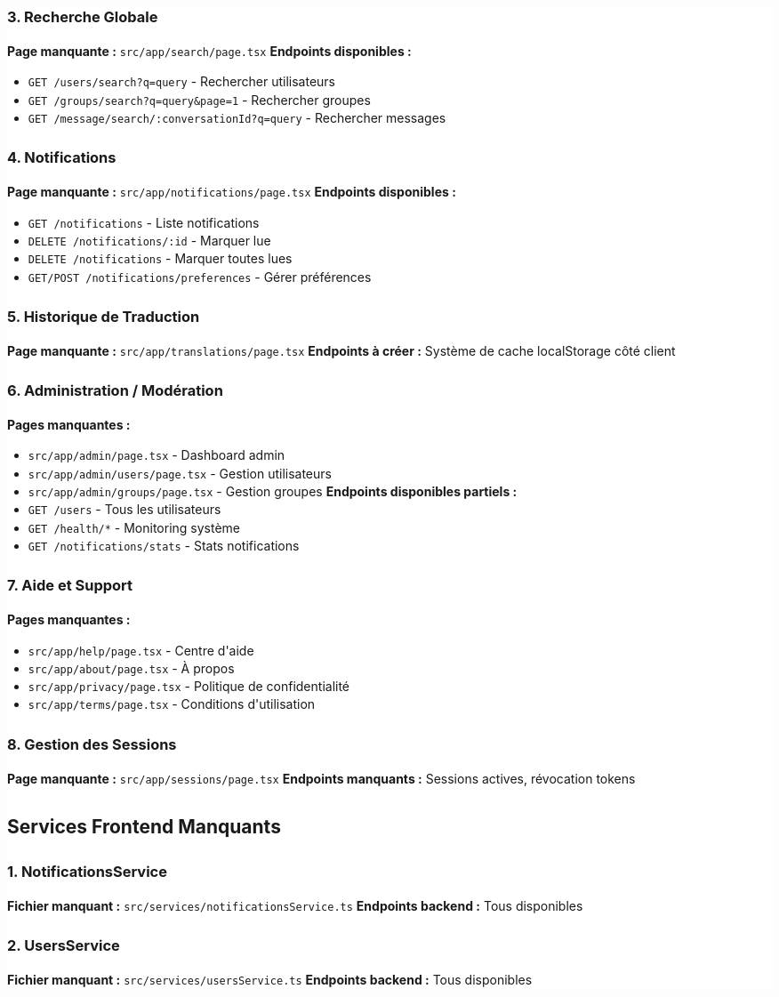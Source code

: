 ### 3. Recherche Globale
**Page manquante :** `src/app/search/page.tsx`
**Endpoints disponibles :**
- `GET /users/search?q=query` - Rechercher utilisateurs
- `GET /groups/search?q=query&page=1` - Rechercher groupes
- `GET /message/search/:conversationId?q=query` - Rechercher messages

### 4. Notifications
**Page manquante :** `src/app/notifications/page.tsx`
**Endpoints disponibles :**
- `GET /notifications` - Liste notifications
- `DELETE /notifications/:id` - Marquer lue
- `DELETE /notifications` - Marquer toutes lues
- `GET/POST /notifications/preferences` - Gérer préférences

### 5. Historique de Traduction
**Page manquante :** `src/app/translations/page.tsx`
**Endpoints à créer :** Système de cache localStorage côté client

### 6. Administration / Modération
**Pages manquantes :**
- `src/app/admin/page.tsx` - Dashboard admin
- `src/app/admin/users/page.tsx` - Gestion utilisateurs
- `src/app/admin/groups/page.tsx` - Gestion groupes
**Endpoints disponibles partiels :**
- `GET /users` - Tous les utilisateurs
- `GET /health/*` - Monitoring système
- `GET /notifications/stats` - Stats notifications

### 7. Aide et Support
**Pages manquantes :**
- `src/app/help/page.tsx` - Centre d'aide
- `src/app/about/page.tsx` - À propos
- `src/app/privacy/page.tsx` - Politique de confidentialité
- `src/app/terms/page.tsx` - Conditions d'utilisation

### 8. Gestion des Sessions
**Page manquante :** `src/app/sessions/page.tsx`
**Endpoints manquants :** Sessions actives, révocation tokens

## Services Frontend Manquants

### 1. NotificationsService
**Fichier manquant :** `src/services/notificationsService.ts`
**Endpoints backend :** Tous disponibles

### 2. UsersService
**Fichier manquant :** `src/services/usersService.ts`
**Endpoints backend :** Tous disponibles
